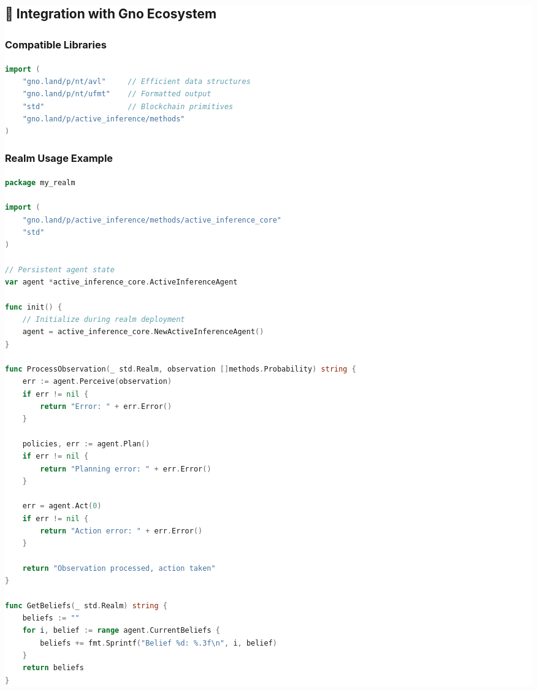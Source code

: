 ## 🔧 Integration with Gno Ecosystem

### Compatible Libraries

```go
import (
    "gno.land/p/nt/avl"     // Efficient data structures
    "gno.land/p/nt/ufmt"    // Formatted output
    "std"                   // Blockchain primitives
    "gno.land/p/active_inference/methods"
)
```

### Realm Usage Example

```go
package my_realm

import (
    "gno.land/p/active_inference/methods/active_inference_core"
    "std"
)

// Persistent agent state
var agent *active_inference_core.ActiveInferenceAgent

func init() {
    // Initialize during realm deployment
    agent = active_inference_core.NewActiveInferenceAgent()
}

func ProcessObservation(_ std.Realm, observation []methods.Probability) string {
    err := agent.Perceive(observation)
    if err != nil {
        return "Error: " + err.Error()
    }

    policies, err := agent.Plan()
    if err != nil {
        return "Planning error: " + err.Error()
    }

    err = agent.Act(0)
    if err != nil {
        return "Action error: " + err.Error()
    }

    return "Observation processed, action taken"
}

func GetBeliefs(_ std.Realm) string {
    beliefs := ""
    for i, belief := range agent.CurrentBeliefs {
        beliefs += fmt.Sprintf("Belief %d: %.3f\n", i, belief)
    }
    return beliefs
}
```
